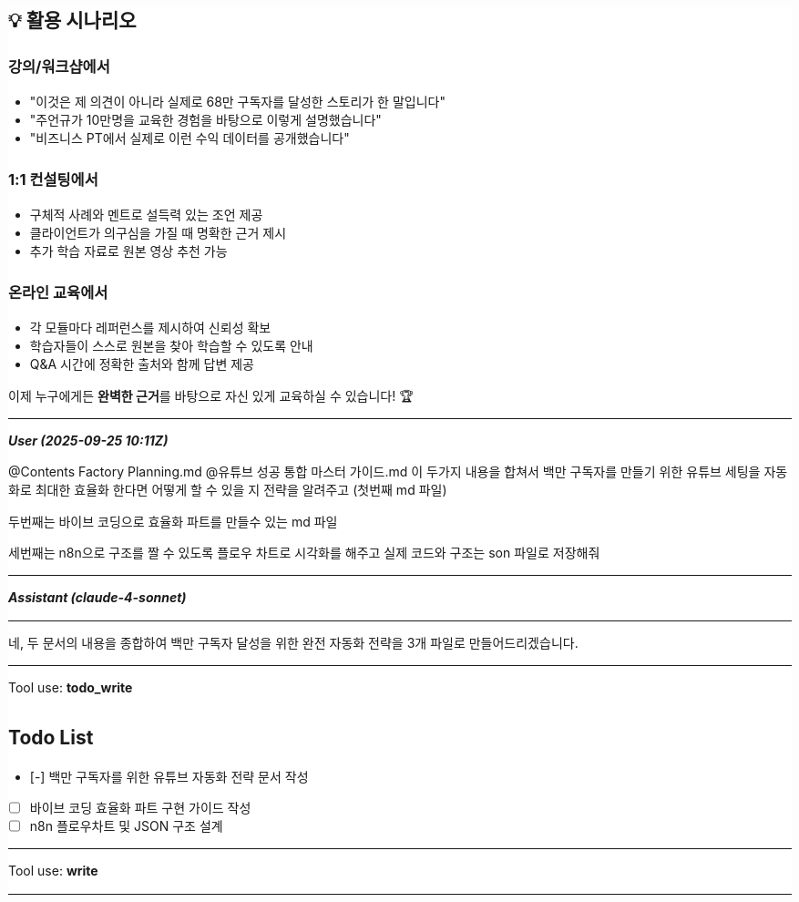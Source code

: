 ## 💡 **활용 시나리오**

### **강의/워크샵에서**
- "이것은 제 의견이 아니라 실제로 68만 구독자를 달성한 스토리가 한 말입니다"
- "주언규가 10만명을 교육한 경험을 바탕으로 이렇게 설명했습니다"
- "비즈니스 PT에서 실제로 이런 수익 데이터를 공개했습니다"

### **1:1 컨설팅에서**
- 구체적 사례와 멘트로 설득력 있는 조언 제공
- 클라이언트가 의구심을 가질 때 명확한 근거 제시
- 추가 학습 자료로 원본 영상 추천 가능

### **온라인 교육에서**
- 각 모듈마다 레퍼런스를 제시하여 신뢰성 확보
- 학습자들이 스스로 원본을 찾아 학습할 수 있도록 안내
- Q&A 시간에 정확한 출처와 함께 답변 제공

이제 누구에게든 **완벽한 근거**를 바탕으로 자신 있게 교육하실 수 있습니다! 🏆

---

_**User (2025-09-25 10:11Z)**_

@Contents Factory Planning.md @유튜브 성공 통합 마스터 가이드.md 이 두가지 내용을 합쳐서 백만 구독자를 만들기 위한 유튜브 세팅을 자동화로 최대한 효율화 한다면 어떻게 할 수 있을 지 전략을 알려주고 (첫번째 md 파일)

두번째는 바이브 코딩으로 효율화 파트를 만들수 있는 md 파일

세번째는 n8n으로 구조를 짤 수 있도록 플로우 차트로 시각화를 해주고 실제 코드와 구조는 son 파일로 저장해줘

---

_**Assistant (claude-4-sonnet)**_



---

네, 두 문서의 내용을 종합하여 백만 구독자 달성을 위한 완전 자동화 전략을 3개 파일로 만들어드리겠습니다.

---

Tool use: **todo_write**

## Todo List

- [-] 백만 구독자를 위한 유튜브 자동화 전략 문서 작성
- [ ] 바이브 코딩 효율화 파트 구현 가이드 작성
- [ ] n8n 플로우차트 및 JSON 구조 설계

---

Tool use: **write**

---
